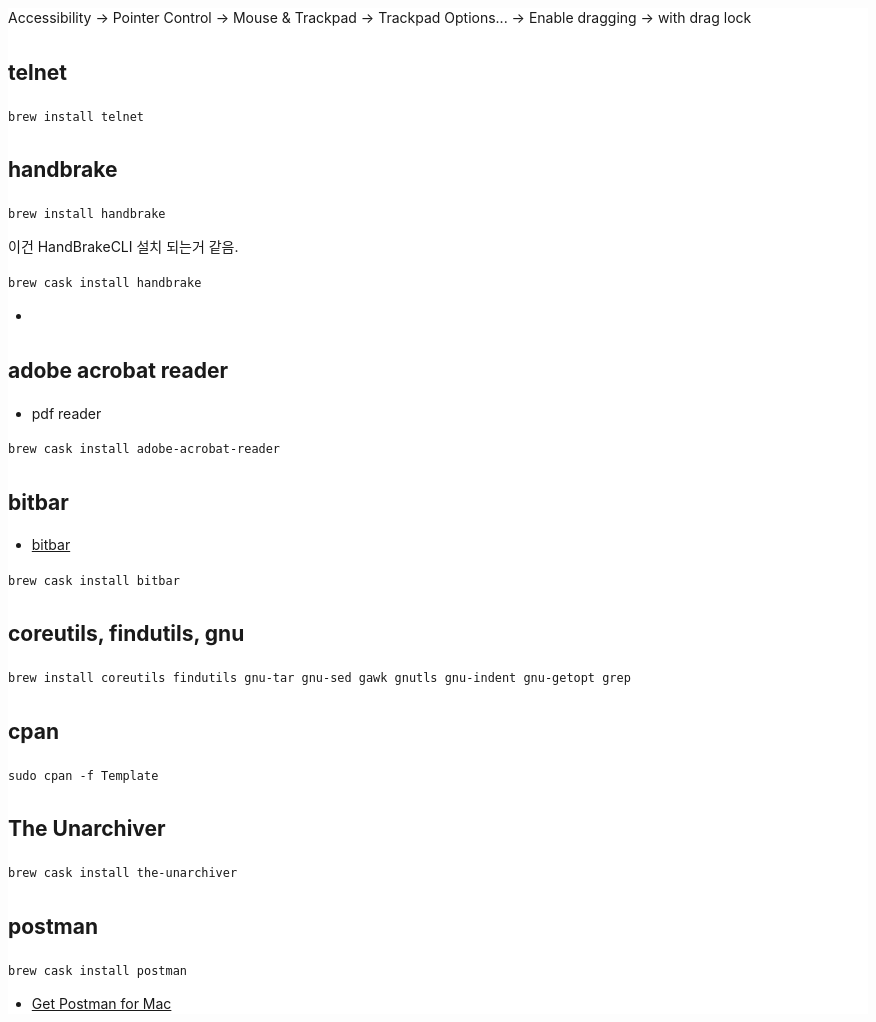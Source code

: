 Accessibility -> Pointer Control -> Mouse & Trackpad -> Trackpad Options... -> Enable dragging -> with drag lock

## telnet
```
brew install telnet
```

## handbrake
```
brew install handbrake
```
이건 HandBrakeCLI 설치 되는거 같음.


```
brew cask install handbrake
```
* [](https://formulae.brew.sh/formula/handbrake)


## adobe acrobat reader
* pdf reader
```
brew cask install adobe-acrobat-reader
```

## bitbar
* [bitbar](https://formulae.brew.sh/cask/bitbar)
```
brew cask install bitbar
```

## coreutils, findutils, gnu
```
brew install coreutils findutils gnu-tar gnu-sed gawk gnutls gnu-indent gnu-getopt grep
```

## cpan
```
sudo cpan -f Template
```

## The Unarchiver
```
brew cask install the-unarchiver
```

## postman
```
brew cask install postman
```
* [Get Postman for Mac](https://www.getpostman.com/downloads/)
